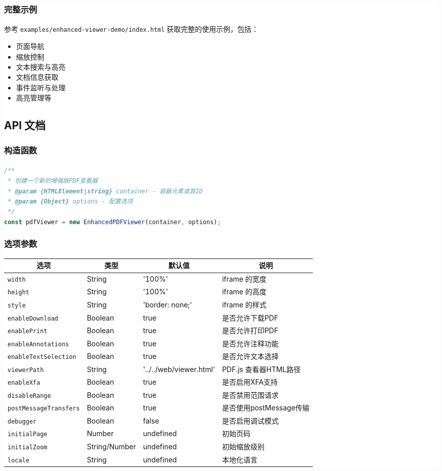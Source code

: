 ### 完整示例

参考 `examples/enhanced-viewer-demo/index.html` 获取完整的使用示例，包括：
- 页面导航
- 缩放控制
- 文本搜索与高亮
- 文档信息获取
- 事件监听与处理
- 高亮管理等

## API 文档

### 构造函数

```javascript
/**
 * 创建一个新的增强版PDF查看器
 * @param {HTMLElement|string} container - 容器元素或其ID
 * @param {Object} options - 配置选项
 */
const pdfViewer = new EnhancedPDFViewer(container, options);
```

### 选项参数

| 选项 | 类型 | 默认值 | 说明 |
|------|------|--------|------|
| `width` | String | '100%' | iframe 的宽度 |
| `height` | String | '100%' | iframe 的高度 |
| `style` | String | 'border: none;' | iframe 的样式 |
| `enableDownload` | Boolean | true | 是否允许下载PDF |
| `enablePrint` | Boolean | true | 是否允许打印PDF |
| `enableAnnotations` | Boolean | true | 是否允许注释功能 |
| `enableTextSelection` | Boolean | true | 是否允许文本选择 |
| `viewerPath` | String | '../../web/viewer.html' | PDF.js 查看器HTML路径 |
| `enableXfa` | Boolean | true | 是否启用XFA支持 |
| `disableRange` | Boolean | true | 是否禁用范围请求 |
| `postMessageTransfers` | Boolean | true | 是否使用postMessage传输 |
| `debugger` | Boolean | false | 是否启用调试模式 |
| `initialPage` | Number | undefined | 初始页码 |
| `initialZoom` | String/Number | undefined | 初始缩放级别 |
| `locale` | String | undefined | 本地化语言 |
